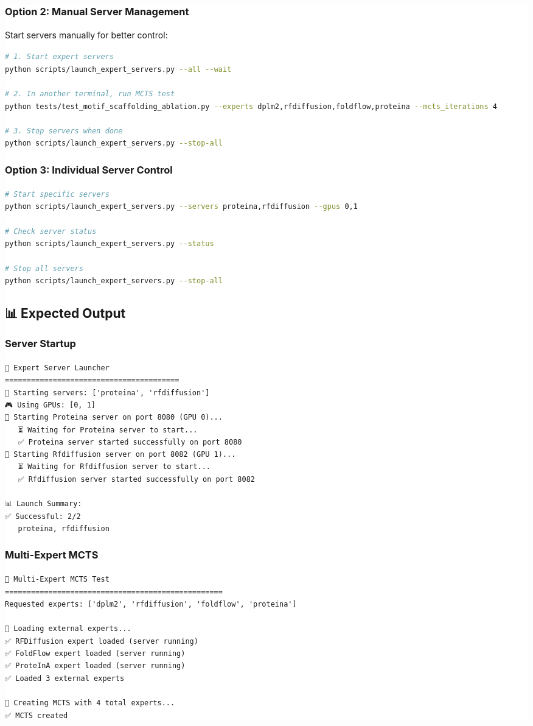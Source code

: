 ### Option 2: Manual Server Management

Start servers manually for better control:

```bash
# 1. Start expert servers
python scripts/launch_expert_servers.py --all --wait

# 2. In another terminal, run MCTS test
python tests/test_motif_scaffolding_ablation.py --experts dplm2,rfdiffusion,foldflow,proteina --mcts_iterations 4

# 3. Stop servers when done
python scripts/launch_expert_servers.py --stop-all
```

### Option 3: Individual Server Control

```bash
# Start specific servers
python scripts/launch_expert_servers.py --servers proteina,rfdiffusion --gpus 0,1

# Check server status
python scripts/launch_expert_servers.py --status

# Stop all servers
python scripts/launch_expert_servers.py --stop-all
```

## 📊 Expected Output

### Server Startup
```
🚀 Expert Server Launcher
========================================
🔄 Starting servers: ['proteina', 'rfdiffusion']
🎮 Using GPUs: [0, 1]
🚀 Starting Proteina server on port 8080 (GPU 0)...
   ⏳ Waiting for Proteina server to start...
   ✅ Proteina server started successfully on port 8080
🚀 Starting Rfdiffusion server on port 8082 (GPU 1)...
   ⏳ Waiting for Rfdiffusion server to start...
   ✅ Rfdiffusion server started successfully on port 8082

📊 Launch Summary:
✅ Successful: 2/2
   proteina, rfdiffusion
```

### Multi-Expert MCTS
```
🧬 Multi-Expert MCTS Test
==================================================
Requested experts: ['dplm2', 'rfdiffusion', 'foldflow', 'proteina']

🔄 Loading external experts...
✅ RFDiffusion expert loaded (server running)
✅ FoldFlow expert loaded (server running)  
✅ ProteInA expert loaded (server running)
✅ Loaded 3 external experts

🔄 Creating MCTS with 4 total experts...
✅ MCTS created

```